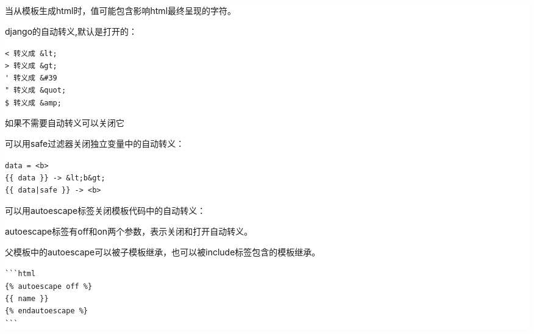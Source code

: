 当从模板生成html时，值可能包含影响html最终呈现的字符。

django的自动转义,默认是打开的：

    < 转义成 &lt;
    > 转义成 &gt;
    ' 转义成 &#39
    " 转义成 &quot;
    $ 转义成 &amp;

如果不需要自动转义可以关闭它

可以用safe过滤器关闭独立变量中的自动转义：

    data = <b>
    {{ data }} -> &lt;b&gt;
    {{ data|safe }} -> <b>

可以用autoescape标签关闭模板代码中的自动转义：

autoescape标签有off和on两个参数，表示关闭和打开自动转义。

父模板中的autoescape可以被子模板继承，也可以被include标签包含的模板继承。

    ```html
    {% autoescape off %}
    {{ name }}
    {% endautoescape %}
    ```

